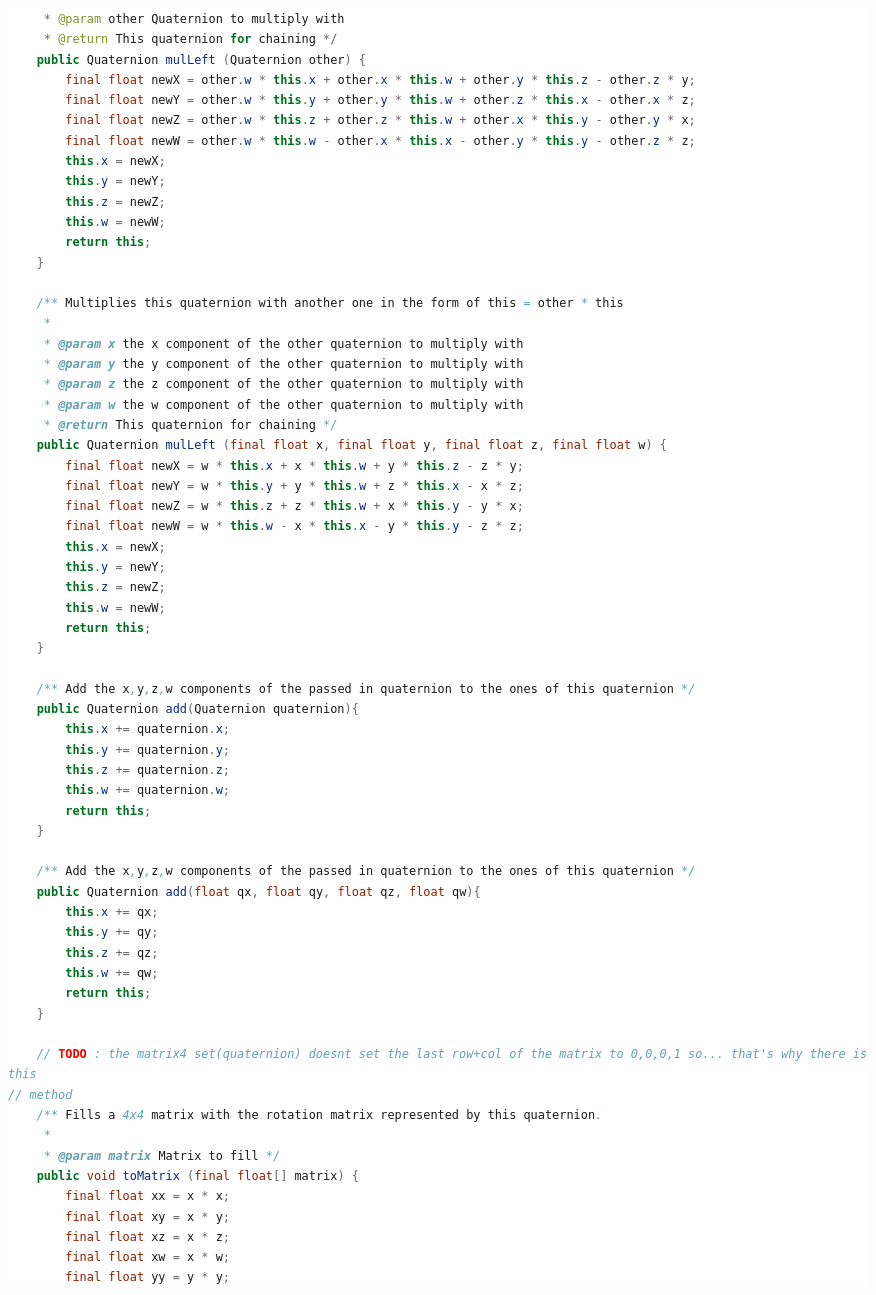 ```java
	 * @param other Quaternion to multiply with
	 * @return This quaternion for chaining */
	public Quaternion mulLeft (Quaternion other) {
		final float newX = other.w * this.x + other.x * this.w + other.y * this.z - other.z * y;
		final float newY = other.w * this.y + other.y * this.w + other.z * this.x - other.x * z;
		final float newZ = other.w * this.z + other.z * this.w + other.x * this.y - other.y * x;
		final float newW = other.w * this.w - other.x * this.x - other.y * this.y - other.z * z;
		this.x = newX;
		this.y = newY;
		this.z = newZ;
		this.w = newW;
		return this;
	}

	/** Multiplies this quaternion with another one in the form of this = other * this
	 * 
	 * @param x the x component of the other quaternion to multiply with
	 * @param y the y component of the other quaternion to multiply with
	 * @param z the z component of the other quaternion to multiply with
	 * @param w the w component of the other quaternion to multiply with
	 * @return This quaternion for chaining */
	public Quaternion mulLeft (final float x, final float y, final float z, final float w) {
		final float newX = w * this.x + x * this.w + y * this.z - z * y;
		final float newY = w * this.y + y * this.w + z * this.x - x * z;
		final float newZ = w * this.z + z * this.w + x * this.y - y * x;
		final float newW = w * this.w - x * this.x - y * this.y - z * z;
		this.x = newX;
		this.y = newY;
		this.z = newZ;
		this.w = newW;
		return this;
	}
	
	/** Add the x,y,z,w components of the passed in quaternion to the ones of this quaternion */
	public Quaternion add(Quaternion quaternion){
		this.x += quaternion.x;
		this.y += quaternion.y;
		this.z += quaternion.z;
		this.w += quaternion.w;
		return this;
	}
	
	/** Add the x,y,z,w components of the passed in quaternion to the ones of this quaternion */
	public Quaternion add(float qx, float qy, float qz, float qw){
		this.x += qx;
		this.y += qy;
		this.z += qz;
		this.w += qw;
		return this;
	}
	
	// TODO : the matrix4 set(quaternion) doesnt set the last row+col of the matrix to 0,0,0,1 so... that's why there is this
// method
	/** Fills a 4x4 matrix with the rotation matrix represented by this quaternion.
	 * 
	 * @param matrix Matrix to fill */
	public void toMatrix (final float[] matrix) {
		final float xx = x * x;
		final float xy = x * y;
		final float xz = x * z;
		final float xw = x * w;
		final float yy = y * y;
```